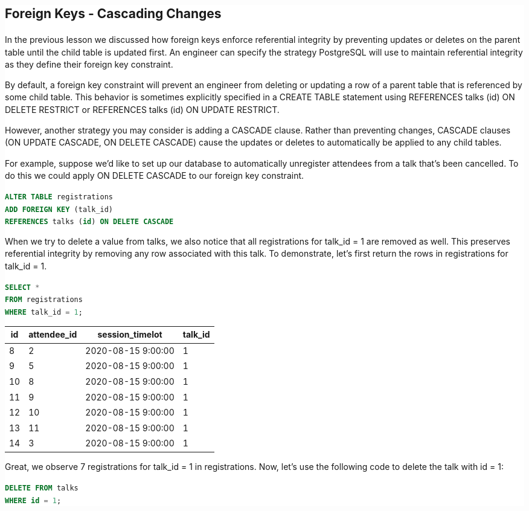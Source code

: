 ## Foreign Keys - Cascading Changes
In the previous lesson we discussed how foreign keys enforce referential integrity by preventing updates or deletes on the parent table until the child table is updated first. An engineer can specify the strategy PostgreSQL will use to maintain referential integrity as they define their foreign key constraint.

By default, a foreign key constraint will prevent an engineer from deleting or updating a row of a parent table that is referenced by some child table. This behavior is sometimes explicitly specified in a CREATE TABLE statement using REFERENCES talks (id) ON DELETE RESTRICT or REFERENCES talks (id) ON UPDATE RESTRICT.

However, another strategy you may consider is adding a CASCADE clause. Rather than preventing changes, CASCADE clauses (ON UPDATE CASCADE, ON DELETE CASCADE) cause the updates or deletes to automatically be applied to any child tables.

For example, suppose we’d like to set up our database to automatically unregister attendees from a talk that’s been cancelled. To do this we could apply ON DELETE CASCADE to our foreign key constraint.
```SQL
ALTER TABLE registrations
ADD FOREIGN KEY (talk_id)
REFERENCES talks (id) ON DELETE CASCADE
```

When we try to delete a value from talks, we also notice that all registrations for talk_id = 1 are removed as well. This preserves referential integrity by removing any row associated with this talk. To demonstrate, let’s first return the rows in registrations for talk_id = 1.
```SQL
SELECT * 
FROM registrations
WHERE talk_id = 1;
```

| id | attendee_id | session_timelot | talk_id |
| -- | ----------- | --------------- | ------- |
| 8 | 2 | 2020-08-15 9:00:00 | 1 |
| 9 | 5 | 2020-08-15 9:00:00 | 1 |
| 10 | 8 | 2020-08-15 9:00:00 | 1 |
| 11 | 9 | 2020-08-15 9:00:00 | 1 |
| 12 | 10 | 2020-08-15 9:00:00 | 1 |
| 13 | 11 | 2020-08-15 9:00:00 | 1 |
| 14 | 3 | 2020-08-15 9:00:00 | 1 |

Great, we observe 7 registrations for talk_id = 1 in registrations. Now, let’s use the following code to delete the talk with id = 1:
```SQL
DELETE FROM talks 
WHERE id = 1;
```
